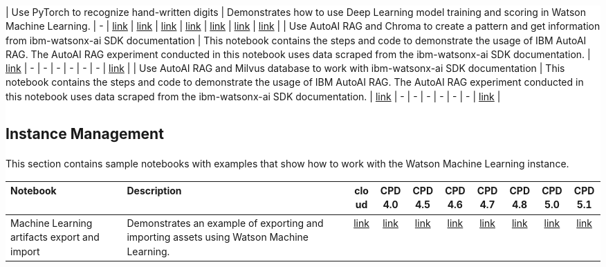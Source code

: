 | Use PyTorch to recognize hand-written digits | Demonstrates how to use Deep Learning model training and scoring in Watson Machine Learning. | - | [link](https://github.com/IBM/watsonx-ai-samples/blob/master/cpd4.0/notebooks/python_sdk/experiments/deep_learning/Use%20PyTorch%20to%20recognize%20hand-written%20digits.ipynb) | [link](https://github.com/IBM/watsonx-ai-samples/blob/master/cpd4.5/notebooks/python_sdk/experiments/deep_learning/Use%20PyTorch%20to%20recognize%20hand-written%20digits.ipynb) | [link](https://github.com/IBM/watsonx-ai-samples/blob/master/cpd4.6/notebooks/python_sdk/experiments/deep_learning/Use%20PyTorch%20to%20recognize%20hand-written%20digits.ipynb) | [link](https://github.com/IBM/watsonx-ai-samples/blob/master/cpd4.7/notebooks/python_sdk/experiments/deep_learning/Use%20PyTorch%20to%20recognize%20hand-written%20digits.ipynb) | [link](https://github.com/IBM/watsonx-ai-samples/blob/master/cpd4.8/notebooks/python_sdk/experiments/deep_learning/Use%20PyTorch%20to%20recognize%20hand-written%20digits.ipynb) | [link](https://github.com/IBM/watsonx-ai-samples/blob/master/cpd5.0/notebooks/python_sdk/experiments/deep_learning/Use%20PyTorch%20to%20recognize%20hand-written%20digits.ipynb) | [link](https://github.com/IBM/watsonx-ai-samples/blob/master/cpd5.1/notebooks/python_sdk/experiments/deep_learning/Use%20PyTorch%20to%20recognize%20hand-written%20digits.ipynb) |
| Use AutoAI RAG and Chroma to create a pattern and get information from ibm-watsonx-ai SDK documentation | This notebook contains the steps and code to demonstrate the usage of IBM AutoAI RAG. The AutoAI RAG experiment conducted in this notebook uses data scraped from the ibm-watsonx-ai SDK documentation. | [link](https://github.com/IBM/watsonx-ai-samples/blob/master/cloud/notebooks/python_sdk/experiments/autoai_rag/Use%20AutoAI%20RAG%20and%20Chroma%20to%20create%20a%20pattern%20about%20IBM.ipynb) | - | - | - | - | - | - | [link](https://github.com/IBM/watsonx-ai-samples/blob/master/cpd5.1/notebooks/python_sdk/experiments/autoai_rag/Use%20AutoAI%20RAG%20and%20Chroma%20to%20create%20a%20pattern%20about%20IBM.ipynb) |
| Use AutoAI RAG and Milvus database to work with ibm-watsonx-ai SDK documentation | This notebook contains the steps and code to demonstrate the usage of IBM AutoAI RAG. The AutoAI RAG experiment conducted in this notebook uses data scraped from the ibm-watsonx-ai SDK documentation. | [link](https://github.com/IBM/watsonx-ai-samples/blob/master/cloud/notebooks/python_sdk/experiments/autoai_rag/Use%20AutoAI%20RAG%20and%20Milvus%20to%20create%20a%20pattern%20about%20IBM.ipynb) | - | - | - | - | - | - | [link](https://github.com/IBM/watsonx-ai-samples/blob/master/cpd5.1/notebooks/python_sdk/experiments/autoai_rag/Use%20AutoAI%20RAG%20and%20Milvus%20to%20create%20a%20pattern%20about%20IBM.ipynb) |

## Instance Management

This section contains sample notebooks with examples that show how to work with the Watson Machine Learning instance.

| Notebook | Description | cloud | CPD 4.0 | CPD 4.5 | CPD 4.6 | CPD 4.7 | CPD 4.8 | CPD 5.0 | CPD 5.1 |
| :------- | :---------- | :---: | :-----: | :-----: | :-----: | :-----: | :-----: | :-----: | :-----: |
| Machine Learning artifacts export and import | Demonstrates an example of exporting and importing assets using Watson Machine Learning. | [link](https://github.com/IBM/watsonx-ai-samples/blob/master/cloud/notebooks/python_sdk/instance-management/Machine%20Learning%20artifacts%20export%20and%20import.ipynb) | [link](https://github.com/IBM/watsonx-ai-samples/blob/master/cpd4.0/notebooks/python_sdk/instance-management/Machine%20Learning%20artifacts%20export%20and%20import.ipynb) | [link](https://github.com/IBM/watsonx-ai-samples/blob/master/cpd4.5/notebooks/python_sdk/instance-management/Machine%20Learning%20artifacts%20export%20and%20import.ipynb) | [link](https://github.com/IBM/watsonx-ai-samples/blob/master/cpd4.6/notebooks/python_sdk/instance-management/Machine%20Learning%20artifacts%20export%20and%20import.ipynb) | [link](https://github.com/IBM/watsonx-ai-samples/blob/master/cpd4.7/notebooks/python_sdk/instance-management/Machine%20Learning%20artifacts%20export%20and%20import.ipynb) | [link](https://github.com/IBM/watsonx-ai-samples/blob/master/cpd4.8/notebooks/python_sdk/instance-management/Machine%20Learning%20artifacts%20export%20and%20import.ipynb) | [link](https://github.com/IBM/watsonx-ai-samples/blob/master/cpd5.0/notebooks/python_sdk/instance-management/Machine%20Learning%20artifacts%20export%20and%20import.ipynb) | [link](https://github.com/IBM/watsonx-ai-samples/blob/master/cpd5.1/notebooks/python_sdk/instance-management/Machine%20Learning%20artifacts%20export%20and%20import.ipynb) |